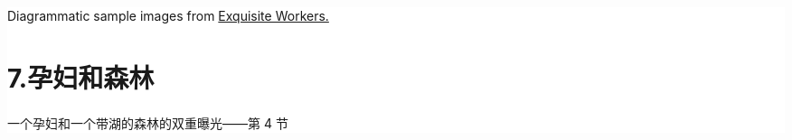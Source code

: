 
Diagrammatic sample images from [Exquisite Workers.](https://www.instagram.com/exquisiteworkers/?hl=en)

# 7.孕妇和森林

一个孕妇和一个带湖的森林的双重曝光——第 4 节
